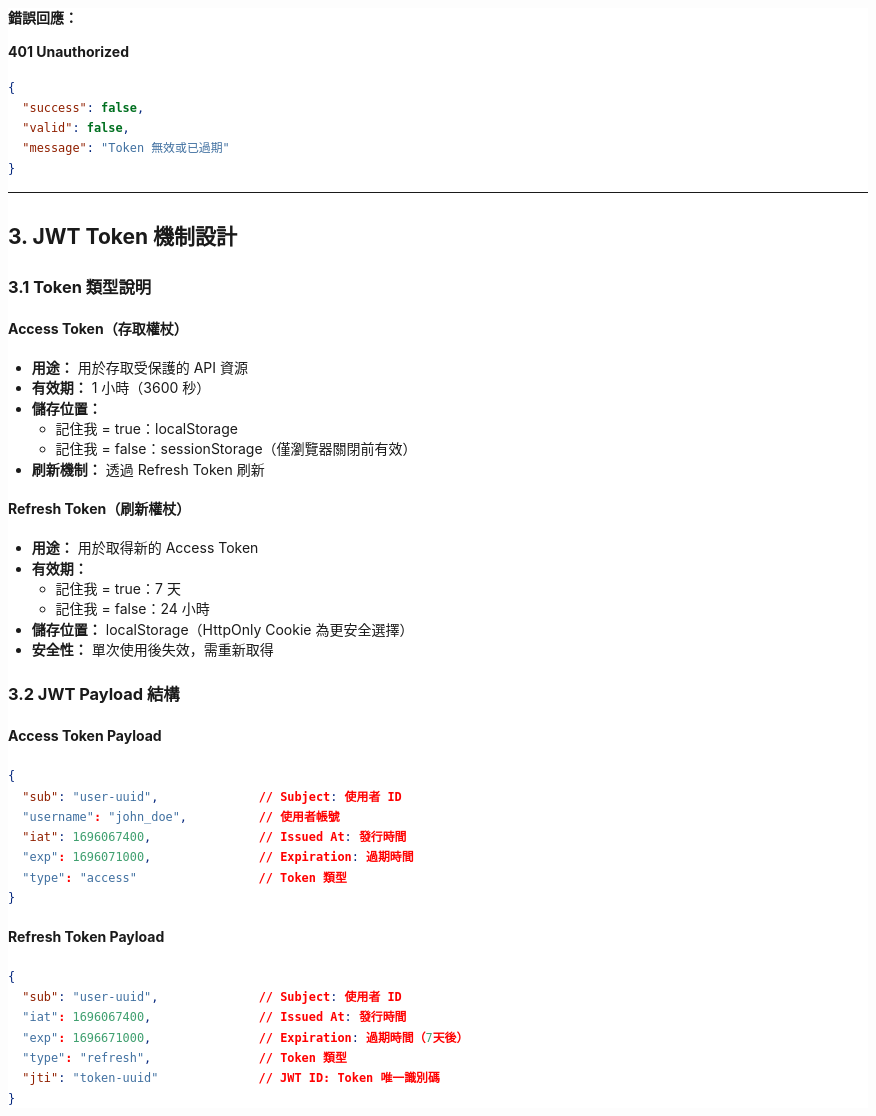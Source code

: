 **錯誤回應：**

**401 Unauthorized**
```json
{
  "success": false,
  "valid": false,
  "message": "Token 無效或已過期"
}
```

---

## 3. JWT Token 機制設計

### 3.1 Token 類型說明

#### Access Token（存取權杖）
- **用途：** 用於存取受保護的 API 資源
- **有效期：** 1 小時（3600 秒）
- **儲存位置：**
  - 記住我 = true：localStorage
  - 記住我 = false：sessionStorage（僅瀏覽器關閉前有效）
- **刷新機制：** 透過 Refresh Token 刷新

#### Refresh Token（刷新權杖）
- **用途：** 用於取得新的 Access Token
- **有效期：**
  - 記住我 = true：7 天
  - 記住我 = false：24 小時
- **儲存位置：** localStorage（HttpOnly Cookie 為更安全選擇）
- **安全性：** 單次使用後失效，需重新取得

### 3.2 JWT Payload 結構

#### Access Token Payload
```json
{
  "sub": "user-uuid",              // Subject: 使用者 ID
  "username": "john_doe",          // 使用者帳號
  "iat": 1696067400,               // Issued At: 發行時間
  "exp": 1696071000,               // Expiration: 過期時間
  "type": "access"                 // Token 類型
}
```

#### Refresh Token Payload
```json
{
  "sub": "user-uuid",              // Subject: 使用者 ID
  "iat": 1696067400,               // Issued At: 發行時間
  "exp": 1696671000,               // Expiration: 過期時間（7天後）
  "type": "refresh",               // Token 類型
  "jti": "token-uuid"              // JWT ID: Token 唯一識別碼
}
```
